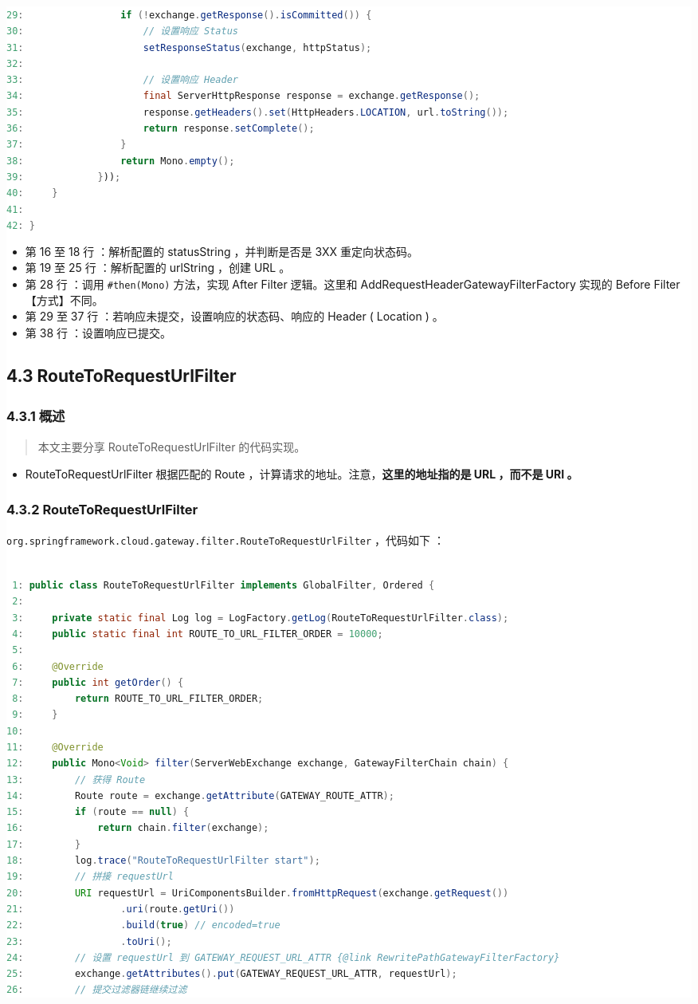 ```java
29:                 if (!exchange.getResponse().isCommitted()) {
30:                     // 设置响应 Status
31:                     setResponseStatus(exchange, httpStatus);
32:
33:                     // 设置响应 Header
34:                     final ServerHttpResponse response = exchange.getResponse();
35:                     response.getHeaders().set(HttpHeaders.LOCATION, url.toString());
36:                     return response.setComplete();
37:                 }
38:                 return Mono.empty();
39:             }));
40:     }
41:
42: }

```

* 第 16 至 18 行 ：解析配置的 statusString ，并判断是否是 3XX 重定向状态码。
* 第 19 至 25 行 ：解析配置的 urlString ，创建 URL 。
* 第 28 行 ：调用 ```#then(Mono)``` 方法，实现 After Filter 逻辑。这里和 AddRequestHeaderGatewayFilterFactory 实现的 Before Filter 【方式】不同。
* 第 29 至 37 行 ：若响应未提交，设置响应的状态码、响应的 Header ( Location ) 。
* 第 38 行 ：设置响应已提交。

## 4.3 RouteToRequestUrlFilter

### 4.3.1 概述

>本文主要分享 RouteToRequestUrlFilter 的代码实现。

* RouteToRequestUrlFilter 根据匹配的 Route ，计算请求的地址。注意，**这里的地址指的是 URL ，而不是 URI 。**

### 4.3.2 RouteToRequestUrlFilter

```org.springframework.cloud.gateway.filter.RouteToRequestUrlFilter``` ，代码如下 ：

```java

 1: public class RouteToRequestUrlFilter implements GlobalFilter, Ordered {
 2:
 3:     private static final Log log = LogFactory.getLog(RouteToRequestUrlFilter.class);
 4:     public static final int ROUTE_TO_URL_FILTER_ORDER = 10000;
 5:
 6:     @Override
 7:     public int getOrder() {
 8:         return ROUTE_TO_URL_FILTER_ORDER;
 9:     }
10:
11:     @Override
12:     public Mono<Void> filter(ServerWebExchange exchange, GatewayFilterChain chain) {
13:         // 获得 Route
14:         Route route = exchange.getAttribute(GATEWAY_ROUTE_ATTR);
15:         if (route == null) {
16:             return chain.filter(exchange);
17:         }
18:         log.trace("RouteToRequestUrlFilter start");
19:         // 拼接 requestUrl
20:         URI requestUrl = UriComponentsBuilder.fromHttpRequest(exchange.getRequest())
21:                 .uri(route.getUri())
22:                 .build(true) // encoded=true
23:                 .toUri();
24:         // 设置 requestUrl 到 GATEWAY_REQUEST_URL_ATTR {@link RewritePathGatewayFilterFactory}
25:         exchange.getAttributes().put(GATEWAY_REQUEST_URL_ATTR, requestUrl);
26:         // 提交过滤器链继续过滤
```